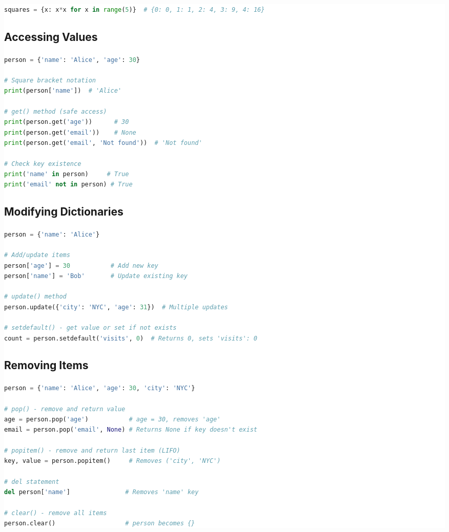 ```python
squares = {x: x*x for x in range(5)}  # {0: 0, 1: 1, 2: 4, 3: 9, 4: 16}
```



## Accessing Values

```python
person = {'name': 'Alice', 'age': 30}

# Square bracket notation
print(person['name'])  # 'Alice'

# get() method (safe access)
print(person.get('age'))      # 30
print(person.get('email'))    # None
print(person.get('email', 'Not found'))  # 'Not found'

# Check key existence
print('name' in person)     # True
print('email' not in person) # True
```



## Modifying Dictionaries

```python
person = {'name': 'Alice'}

# Add/update items
person['age'] = 30           # Add new key
person['name'] = 'Bob'       # Update existing key

# update() method
person.update({'city': 'NYC', 'age': 31})  # Multiple updates

# setdefault() - get value or set if not exists
count = person.setdefault('visits', 0)  # Returns 0, sets 'visits': 0
```



## Removing Items

```python
person = {'name': 'Alice', 'age': 30, 'city': 'NYC'}

# pop() - remove and return value
age = person.pop('age')           # age = 30, removes 'age'
email = person.pop('email', None) # Returns None if key doesn't exist

# popitem() - remove and return last item (LIFO)
key, value = person.popitem()     # Removes ('city', 'NYC')

# del statement
del person['name']               # Removes 'name' key

# clear() - remove all items
person.clear()                   # person becomes {}
```
